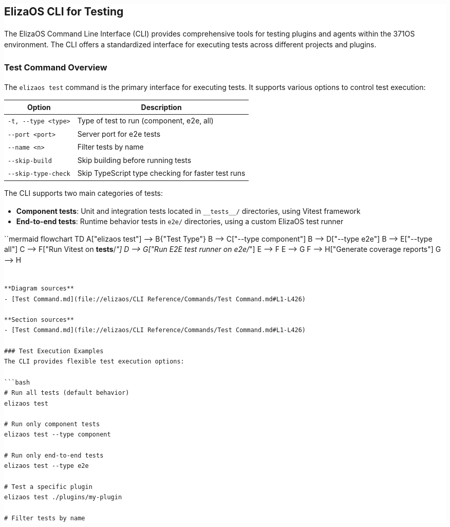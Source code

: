 ## ElizaOS CLI for Testing

The ElizaOS Command Line Interface (CLI) provides comprehensive tools for testing plugins and agents within the 371OS environment. The CLI offers a standardized interface for executing tests across different projects and plugins.

### Test Command Overview
The `elizaos test` command is the primary interface for executing tests. It supports various options to control test execution:

| Option | Description |
|--------|-------------|
| `-t, --type <type>` | Type of test to run (component, e2e, all) |
| `--port <port>` | Server port for e2e tests |
| `--name <n>` | Filter tests by name |
| `--skip-build` | Skip building before running tests |
| `--skip-type-check` | Skip TypeScript type checking for faster test runs |

The CLI supports two main categories of tests:
- **Component tests**: Unit and integration tests located in `__tests__/` directories, using Vitest framework
- **End-to-end tests**: Runtime behavior tests in `e2e/` directories, using a custom ElizaOS test runner

``mermaid
flowchart TD
A["elizaos test"] --> B{"Test Type"}
B --> C["--type component"]
B --> D["--type e2e"]
B --> E["--type all"]
C --> F["Run Vitest on __tests__/*"]
D --> G["Run E2E test runner on e2e/*"]
E --> F
E --> G
F --> H["Generate coverage reports"]
G --> H
```

**Diagram sources**
- [Test Command.md](file://elizaos/CLI Reference/Commands/Test Command.md#L1-L426)

**Section sources**
- [Test Command.md](file://elizaos/CLI Reference/Commands/Test Command.md#L1-L426)

### Test Execution Examples
The CLI provides flexible test execution options:

```bash
# Run all tests (default behavior)
elizaos test

# Run only component tests
elizaos test --type component

# Run only end-to-end tests
elizaos test --type e2e

# Test a specific plugin
elizaos test ./plugins/my-plugin

# Filter tests by name
```